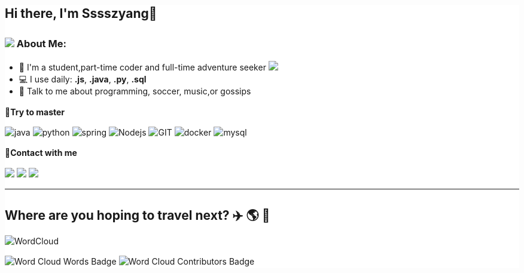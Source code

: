 ## Hi there,    I'm Sssszyang👋
### <img src="https://github.com/TheDudeThatCode/TheDudeThatCode/blob/master/Assets/Developer.gif" width="45" /> About Me:

- 🏦 I'm a student,part-time coder and full-time adventure seeker
      <img src="https://media.giphy.com/media/WUlplcMpOCEmTGBtBW/giphy.gif" width="30">
- 💻 I use daily: **.js**, **.java**, **.py**,  **.sql**
- 💬 Talk to me about programming, soccer, music,or gossips


🌱**Try to master**
<p align="left">
      <img src="https://www.vectorlogo.zone/logos/java/java-icon.svg" alt="java" width="25" height="25"/> 
      <img src="https://www.vectorlogo.zone/logos/python/python-icon.svg" alt="python" width="25" height="25"/>
      <img src="https://www.vectorlogo.zone/logos/springio/springio-icon.svg" alt="spring" width="25" height="25"/>
      <img src="https://www.vectorlogo.zone/logos/nodejs/nodejs-icon.svg" alt="Nodejs" width="25" height="25"/>
      <img src="https://www.vectorlogo.zone/logos/git-scm/git-scm-icon.svg" alt="GIT" width="25" height="25"/> 
      <img src="https://www.vectorlogo.zone/logos/docker/docker-official.svg" alt="docker" width="25" height="25"/>
      <img src="https://www.vectorlogo.zone/logos/mysql/mysql-icon.svg" alt="mysql" width="25" height="25"/>
</p>

💫**Contact with me**
 <p align="left">
      <img src="https://img.shields.io/badge/tencentqq-1EBAFC?style=flat-square&logo=tencentqq&logoColor=white"/>
      <img src="https://img.shields.io/badge/wechat-07C160?style=flat-square&logo=wechat&logoColor=white"/>
      <img src="https://img.shields.io/badge/yhaolin9801@gmail.com-D14836?style=flat-square&logo=gmail&logoColor=white"/>
</p>

---

## Where are you hoping to travel next? :airplane: :earth_americas: :luggage:

<img src="https://raw.githubusercontent.com/JessicaLim8/JessicaLim8/master/wordcloud/wordcloud.png" alt="WordCloud" width="100%">

![Word Cloud Words Badge](https://img.shields.io/badge/Words%20in%20this%20Cloud-107-informational?labelColor=7D898B)
![Word Cloud Contributors Badge](https://img.shields.io/badge/Contributors%20this%20Cloud-83-blueviolet?labelColor=7D898B)


